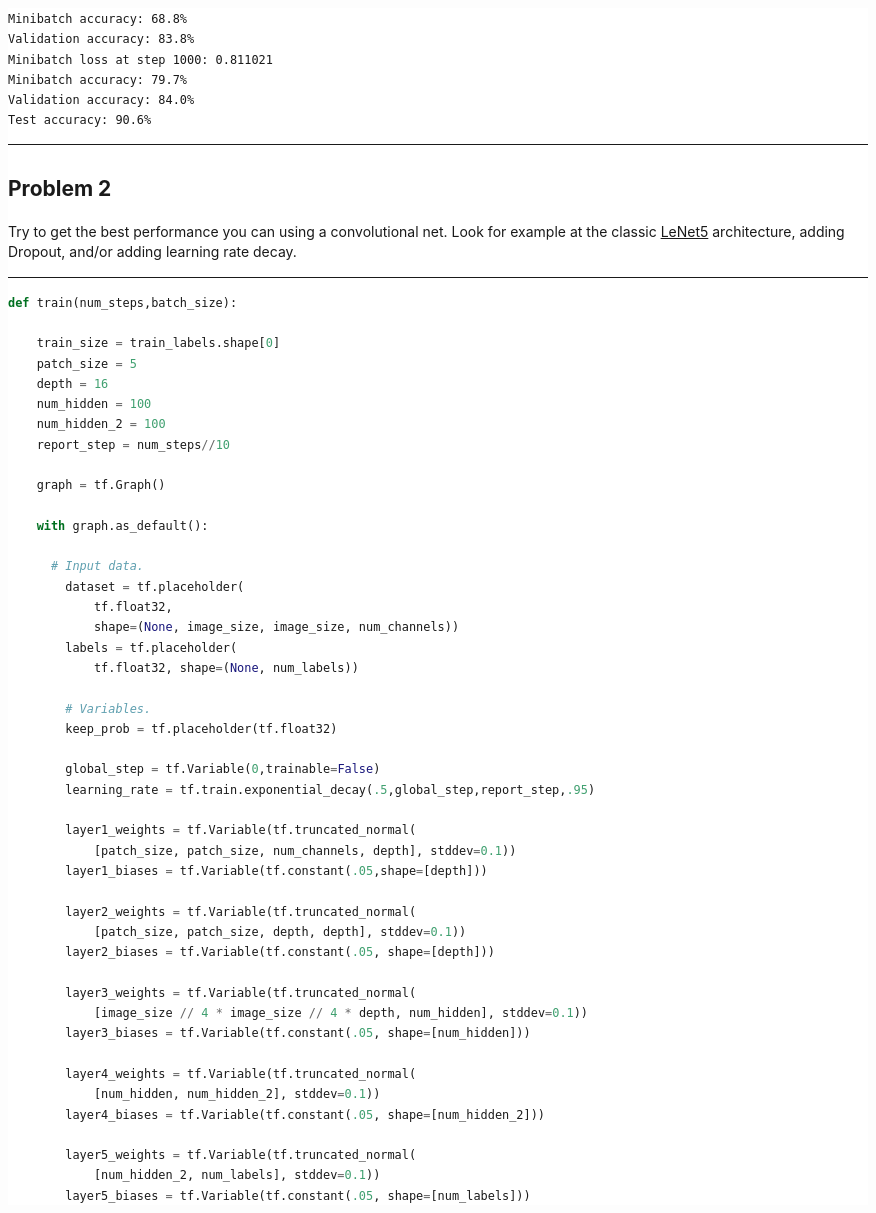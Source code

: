     Minibatch accuracy: 68.8%
    Validation accuracy: 83.8%
    Minibatch loss at step 1000: 0.811021
    Minibatch accuracy: 79.7%
    Validation accuracy: 84.0%
    Test accuracy: 90.6%


---
Problem 2
---------

Try to get the best performance you can using a convolutional net. Look for example at the classic [LeNet5](http://yann.lecun.com/exdb/lenet/) architecture, adding Dropout, and/or adding learning rate decay.

---


```python
def train(num_steps,batch_size):

    train_size = train_labels.shape[0]
    patch_size = 5
    depth = 16
    num_hidden = 100
    num_hidden_2 = 100
    report_step = num_steps//10

    graph = tf.Graph()

    with graph.as_default():

      # Input data.
        dataset = tf.placeholder(
            tf.float32,
            shape=(None, image_size, image_size, num_channels))
        labels = tf.placeholder(
            tf.float32, shape=(None, num_labels))

        # Variables.
        keep_prob = tf.placeholder(tf.float32)

        global_step = tf.Variable(0,trainable=False)
        learning_rate = tf.train.exponential_decay(.5,global_step,report_step,.95)
        
        layer1_weights = tf.Variable(tf.truncated_normal(
            [patch_size, patch_size, num_channels, depth], stddev=0.1))
        layer1_biases = tf.Variable(tf.constant(.05,shape=[depth]))
        
        layer2_weights = tf.Variable(tf.truncated_normal(
            [patch_size, patch_size, depth, depth], stddev=0.1))
        layer2_biases = tf.Variable(tf.constant(.05, shape=[depth]))
        
        layer3_weights = tf.Variable(tf.truncated_normal(
            [image_size // 4 * image_size // 4 * depth, num_hidden], stddev=0.1))
        layer3_biases = tf.Variable(tf.constant(.05, shape=[num_hidden]))
        
        layer4_weights = tf.Variable(tf.truncated_normal(
            [num_hidden, num_hidden_2], stddev=0.1))
        layer4_biases = tf.Variable(tf.constant(.05, shape=[num_hidden_2]))

        layer5_weights = tf.Variable(tf.truncated_normal(
            [num_hidden_2, num_labels], stddev=0.1))
        layer5_biases = tf.Variable(tf.constant(.05, shape=[num_labels]))

```